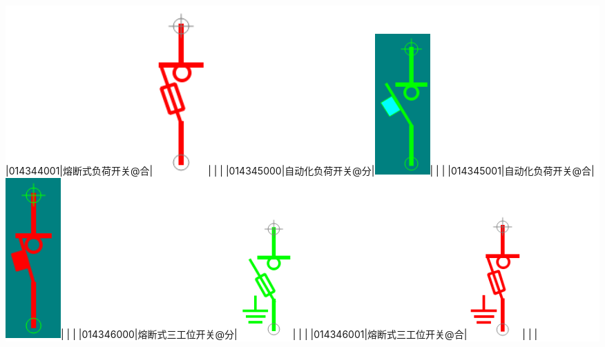 |014344001|熔断式负荷开关@合|<img src="./配电/1/434/4001.png" width="80px" />| | |
|014345000|自动化负荷开关@分|<img src="./配电/1/434/5000.png" width="80px" />| | |
|014345001|自动化负荷开关@合|<img src="./配电/1/434/5001.png" width="80px" />| | |
|014346000|熔断式三工位开关@分|<img src="./配电/1/434/6000.png" width="80px" />| | |
|014346001|熔断式三工位开关@合|<img src="./配电/1/434/6001.png" width="80px" />| | |